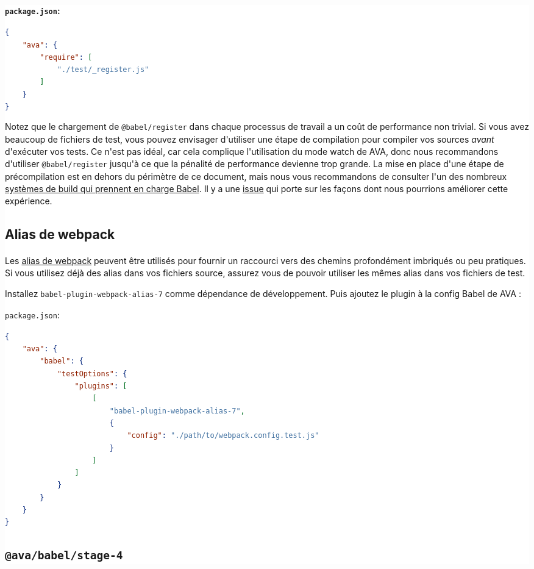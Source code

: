 **`package.json`:**

```json
{
	"ava": {
		"require": [
			"./test/_register.js"
		]
	}
}
```

Notez que le chargement de `@babel/register` dans chaque processus de travail a un coût de performance non trivial. Si vous avez beaucoup de fichiers de test, vous pouvez envisager d'utiliser une étape de compilation pour compiler vos sources *avant* d'exécuter vos tests. Ce n'est pas idéal, car cela complique l'utilisation du mode watch de AVA, donc nous recommandons d'utiliser `@babel/register` jusqu'à ce que la pénalité de performance devienne trop grande. La mise en place d'une étape de précompilation est en dehors du périmètre de ce document, mais nous vous recommandons de consulter l'un des nombreux [systèmes de build qui prennent en charge Babel](http://babeljs.io/docs/setup/). Il y a une [issue](https://github.com/avajs/ava/issues/577) qui porte sur les façons dont nous pourrions améliorer cette expérience.

## Alias de webpack

Les [alias de webpack](https://webpack.js.org/configuration/resolve/#resolve-alias) peuvent être utilisés pour fournir un raccourci vers des chemins profondément imbriqués ou peu pratiques. Si vous utilisez déjà des alias dans vos fichiers source, assurez vous de pouvoir utiliser les mêmes alias dans vos fichiers de test.

Installez `babel-plugin-webpack-alias-7` comme dépendance de développement. Puis ajoutez le plugin à la config Babel de AVA :

`package.json`:

```json
{
	"ava": {
		"babel": {
			"testOptions": {
				"plugins": [
					[
						"babel-plugin-webpack-alias-7",
						{
							"config": "./path/to/webpack.config.test.js"
						}
					]
				]
			}
		}
	}
}
```

## `@ava/babel/stage-4`
